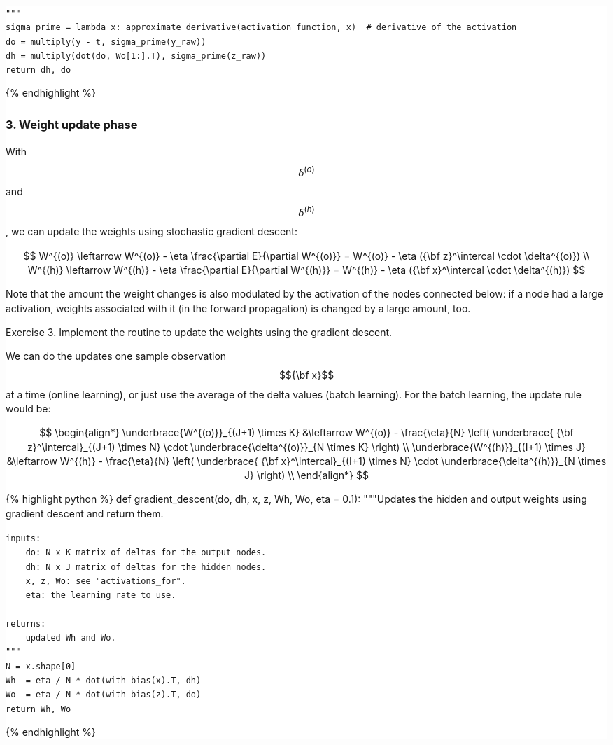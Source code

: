     """
    sigma_prime = lambda x: approximate_derivative(activation_function, x)  # derivative of the activation
    do = multiply(y - t, sigma_prime(y_raw))
    dh = multiply(dot(do, Wo[1:].T), sigma_prime(z_raw))
    return dh, do
{% endhighlight %}




### 3. Weight update phase

With $$\delta^{(o)}$$ and $$\delta^{(h)}$$, we can update the weights  using stochastic gradient descent:

$$
 W^{(o)} \leftarrow W^{(o)} - \eta \frac{\partial E}{\partial W^{(o)}} = W^{(o)} - \eta ({\bf z}^\intercal \cdot \delta^{(o)}) \\
 W^{(h)} \leftarrow W^{(h)} - \eta \frac{\partial E}{\partial W^{(h)}} = W^{(h)} - \eta ({\bf x}^\intercal \cdot \delta^{(h)})
$$

Note that the amount the weight changes is also modulated by the activation of the nodes connected below: if a node had a large activation, weights associated with it (in the forward propagation) is changed by a large amount, too.  



Exercise 3. Implement the routine to update the weights using the gradient descent.

We can do the updates one sample observation $${\bf x}$$ at a time (online learning), or just use the average of the delta values (batch learning). For the batch learning, the update rule would be:

$$
\begin{align*}
 \underbrace{W^{(o)}}_{(J+1) \times K} &\leftarrow W^{(o)} - \frac{\eta}{N} \left( \underbrace{ {\bf z}^\intercal}_{(J+1) \times N} \cdot \underbrace{\delta^{(o)}}_{N \times K} \right) \\
 \underbrace{W^{(h)}}_{(I+1) \times J} &\leftarrow W^{(h)} - \frac{\eta}{N} \left( \underbrace{ {\bf x}^\intercal}_{(I+1) \times N} \cdot \underbrace{\delta^{(h)}}_{N \times J} \right) \\
\end{align*}
$$ 




{% highlight python %}
def gradient_descent(do, dh, x, z, Wh, Wo, eta = 0.1):
    """Updates the hidden and output weights using gradient descent and return them.
    
    inputs:
        do: N x K matrix of deltas for the output nodes.
        dh: N x J matrix of deltas for the hidden nodes.
        x, z, Wo: see "activations_for".
        eta: the learning rate to use.
    
    returns:
        updated Wh and Wo.
    """
    N = x.shape[0]
    Wh -= eta / N * dot(with_bias(x).T, dh)
    Wo -= eta / N * dot(with_bias(z).T, do)
    return Wh, Wo
{% endhighlight %}
